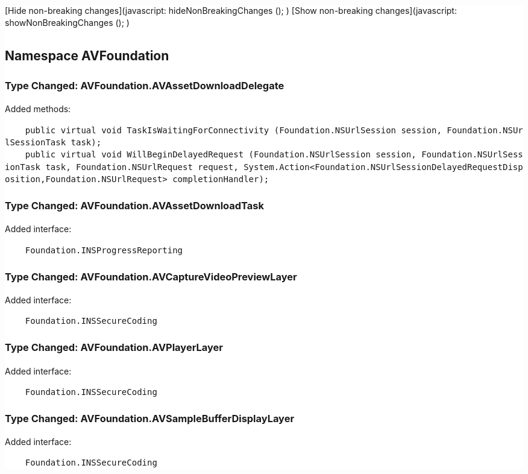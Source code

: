  [Hide non-breaking changes](javascript: hideNonBreakingChanges (); ) [Show non-breaking changes](javascript: showNonBreakingChanges (); )   
<div data-is-topmost="">
 <div> 
<h2>Namespace AVFoundation</h2>
 <div>
<h3>Type Changed: AVFoundation.AVAssetDownloadDelegate</h3>
<div>
<p>Added methods:</p>
<pre>
	<span class='added added-method ' data-is-non-breaking="">public virtual void TaskIsWaitingForConnectivity (Foundation.NSUrlSession session, Foundation.NSUrlSessionTask task);</span>
	<span class='added added-method ' data-is-non-breaking="">public virtual void WillBeginDelayedRequest (Foundation.NSUrlSession session, Foundation.NSUrlSessionTask task, Foundation.NSUrlRequest request, System.Action&lt;Foundation.NSUrlSessionDelayedRequestDisposition,Foundation.NSUrlRequest&gt; completionHandler);</span>
</pre>
</div>

</div> 
 <div>
<h3>Type Changed: AVFoundation.AVAssetDownloadTask</h3>
<div>
<p>Added interface:</p>
<pre>
	<span class='added added-interface ' data-is-non-breaking="">Foundation.INSProgressReporting</span>
</pre>
</div>

</div> 
 <div>
<h3>Type Changed: AVFoundation.AVCaptureVideoPreviewLayer</h3>
<div>
<p>Added interface:</p>
<pre>
	<span class='added added-interface ' data-is-non-breaking="">Foundation.INSSecureCoding</span>
</pre>
</div>

</div> 
 <div>
<h3>Type Changed: AVFoundation.AVPlayerLayer</h3>
<div>
<p>Added interface:</p>
<pre>
	<span class='added added-interface ' data-is-non-breaking="">Foundation.INSSecureCoding</span>
</pre>
</div>

</div> 
 <div>
<h3>Type Changed: AVFoundation.AVSampleBufferDisplayLayer</h3>
<div>
<p>Added interface:</p>
<pre>
	<span class='added added-interface ' data-is-non-breaking="">Foundation.INSSecureCoding</span>
</pre>
</div>
